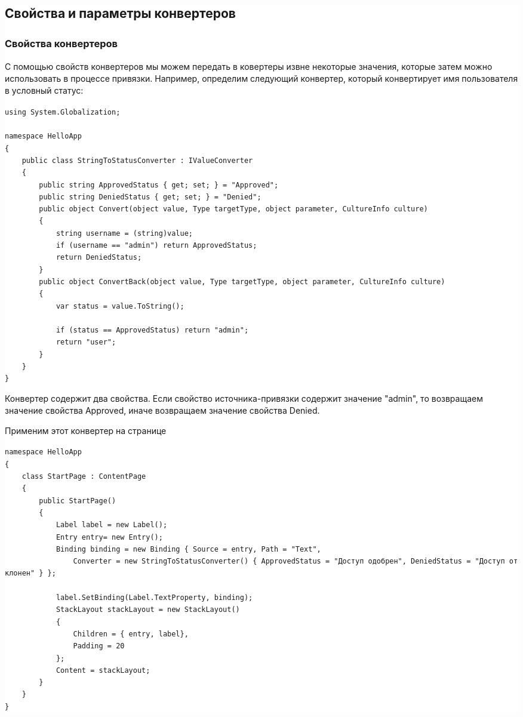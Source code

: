 ## Свойства и параметры конвертеров

### Свойства конвертеров

С помощью свойств конвертеров мы можем передать в ковертеры извне некоторые значения, которые затем можно использовать в процессе привязки. Например, определим следующий конвертер, который конвертирует имя пользователя в условный статус:

```Csharp
using System.Globalization;
 
namespace HelloApp
{
    public class StringToStatusConverter : IValueConverter
    {
        public string ApprovedStatus { get; set; } = "Approved";
        public string DeniedStatus { get; set; } = "Denied";
        public object Convert(object value, Type targetType, object parameter, CultureInfo culture)
        {
            string username = (string)value;
            if (username == "admin") return ApprovedStatus;
            return DeniedStatus;
        }
        public object ConvertBack(object value, Type targetType, object parameter, CultureInfo culture)
        {
            var status = value.ToString();
 
            if (status == ApprovedStatus) return "admin";
            return "user";
        }
    }
}
```

Конвертер содержит два свойства. Если свойство источника-привязки содержит значение "admin", то возвращаем значение свойства Approved, иначе возвращаем значение свойства Denied.

Применим этот конвертер на странице

```Csharp
namespace HelloApp
{
    class StartPage : ContentPage
    {
        public StartPage()
        {
            Label label = new Label();
            Entry entry= new Entry();
            Binding binding = new Binding { Source = entry, Path = "Text", 
                Converter = new StringToStatusConverter() { ApprovedStatus = "Доступ одобрен", DeniedStatus = "Доступ отклонен" } };
 
            label.SetBinding(Label.TextProperty, binding);
            StackLayout stackLayout = new StackLayout()
            {
                Children = { entry, label},
                Padding = 20
            };
            Content = stackLayout;
        }
    }
}
```
